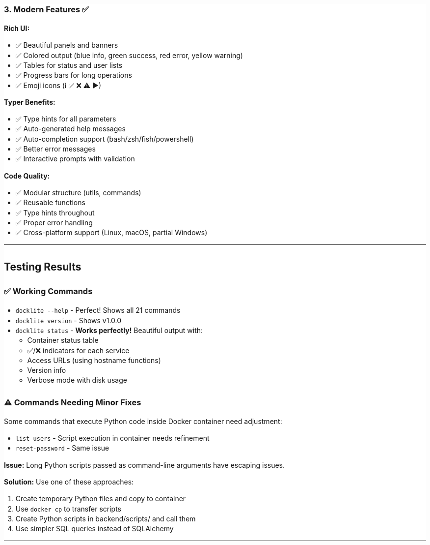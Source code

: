 ### 3. Modern Features ✅

**Rich UI:**
- ✅ Beautiful panels and banners
- ✅ Colored output (blue info, green success, red error, yellow warning)
- ✅ Tables for status and user lists
- ✅ Progress bars for long operations
- ✅ Emoji icons (ℹ ✅ ❌ ⚠️ ▶)

**Typer Benefits:**
- ✅ Type hints for all parameters
- ✅ Auto-generated help messages
- ✅ Auto-completion support (bash/zsh/fish/powershell)
- ✅ Better error messages
- ✅ Interactive prompts with validation

**Code Quality:**
- ✅ Modular structure (utils, commands)
- ✅ Reusable functions
- ✅ Type hints throughout
- ✅ Proper error handling
- ✅ Cross-platform support (Linux, macOS, partial Windows)

---

## Testing Results

### ✅ Working Commands

- `docklite --help` - Perfect! Shows all 21 commands
- `docklite version` - Shows v1.0.0
- `docklite status` - **Works perfectly!** Beautiful output with:
  - Container status table
  - ✅/❌ indicators for each service
  - Access URLs (using hostname functions)
  - Version info
  - Verbose mode with disk usage

### ⚠️ Commands Needing Minor Fixes

Some commands that execute Python code inside Docker container need adjustment:
- `list-users` - Script execution in container needs refinement
- `reset-password` - Same issue

**Issue:** Long Python scripts passed as command-line arguments have escaping issues.

**Solution:** Use one of these approaches:
1. Create temporary Python files and copy to container
2. Use `docker cp` to transfer scripts
3. Create Python scripts in backend/scripts/ and call them
4. Use simpler SQL queries instead of SQLAlchemy

---
